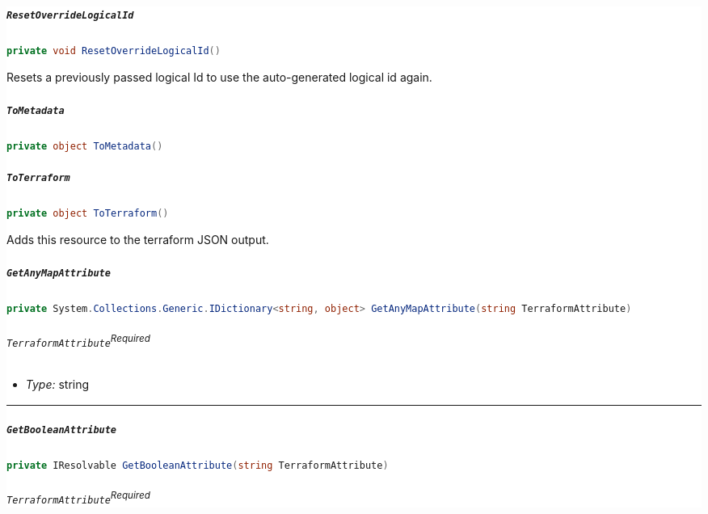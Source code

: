 ##### `ResetOverrideLogicalId` <a name="ResetOverrideLogicalId" id="@cdktf/provider-launchdarkly.dataLaunchdarklyAuditLogSubscription.DataLaunchdarklyAuditLogSubscription.resetOverrideLogicalId"></a>

```csharp
private void ResetOverrideLogicalId()
```

Resets a previously passed logical Id to use the auto-generated logical id again.

##### `ToMetadata` <a name="ToMetadata" id="@cdktf/provider-launchdarkly.dataLaunchdarklyAuditLogSubscription.DataLaunchdarklyAuditLogSubscription.toMetadata"></a>

```csharp
private object ToMetadata()
```

##### `ToTerraform` <a name="ToTerraform" id="@cdktf/provider-launchdarkly.dataLaunchdarklyAuditLogSubscription.DataLaunchdarklyAuditLogSubscription.toTerraform"></a>

```csharp
private object ToTerraform()
```

Adds this resource to the terraform JSON output.

##### `GetAnyMapAttribute` <a name="GetAnyMapAttribute" id="@cdktf/provider-launchdarkly.dataLaunchdarklyAuditLogSubscription.DataLaunchdarklyAuditLogSubscription.getAnyMapAttribute"></a>

```csharp
private System.Collections.Generic.IDictionary<string, object> GetAnyMapAttribute(string TerraformAttribute)
```

###### `TerraformAttribute`<sup>Required</sup> <a name="TerraformAttribute" id="@cdktf/provider-launchdarkly.dataLaunchdarklyAuditLogSubscription.DataLaunchdarklyAuditLogSubscription.getAnyMapAttribute.parameter.terraformAttribute"></a>

- *Type:* string

---

##### `GetBooleanAttribute` <a name="GetBooleanAttribute" id="@cdktf/provider-launchdarkly.dataLaunchdarklyAuditLogSubscription.DataLaunchdarklyAuditLogSubscription.getBooleanAttribute"></a>

```csharp
private IResolvable GetBooleanAttribute(string TerraformAttribute)
```

###### `TerraformAttribute`<sup>Required</sup> <a name="TerraformAttribute" id="@cdktf/provider-launchdarkly.dataLaunchdarklyAuditLogSubscription.DataLaunchdarklyAuditLogSubscription.getBooleanAttribute.parameter.terraformAttribute"></a>
